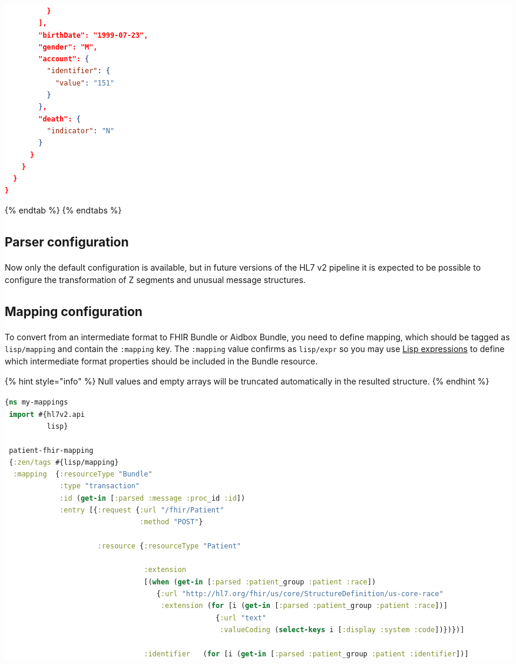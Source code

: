 ```json
          }
        ],
        "birthDate": "1999-07-23",
        "gender": "M",
        "account": {
          "identifier": {
            "value": "151"
          }
        },
        "death": {
          "indicator": "N"
        }
      }
    }
  }
}
```
{% endtab %}
{% endtabs %}

## Parser configuration

Now only the default configuration is available, but in future versions of the HL7 v2 pipeline it is expected to be possible to configure the transformation of Z segments and unusual message structures.

## Mapping configuration

To convert from an intermediate format to FHIR Bundle or Aidbox Bundle, you need to define mapping, which should be tagged as `lisp/mapping` and contain the `:mapping` key. The `:mapping` value confirms as `lisp/expr` so you may use [Lisp expressions](../../reference/aidbox-forms/lisp.md) to define which intermediate format properties should be included in the Bundle resource.

{% hint style="info" %}
Null values and empty arrays will be truncated automatically in the resulted structure.
{% endhint %}

```clojure
{ns my-mappings
 import #{hl7v2.api
          lisp}

 patient-fhir-mapping
 {:zen/tags #{lisp/mapping}
  :mapping  {:resourceType "Bundle"
             :type "transaction"
             :id (get-in [:parsed :message :proc_id :id])
             :entry [{:request {:url "/fhir/Patient"
                                :method "POST"}

                      :resource {:resourceType "Patient"

                                 :extension
                                 [(when (get-in [:parsed :patient_group :patient :race])
                                    {:url "http://hl7.org/fhir/us/core/StructureDefinition/us-core-race"
                                     :extension (for [i (get-in [:parsed :patient_group :patient :race])]
                                                  {:url "text"
                                                   :valueCoding (select-keys i [:display :system :code])})})]

                                 :identifier   (for [i (get-in [:parsed :patient_group :patient :identifier])]
```